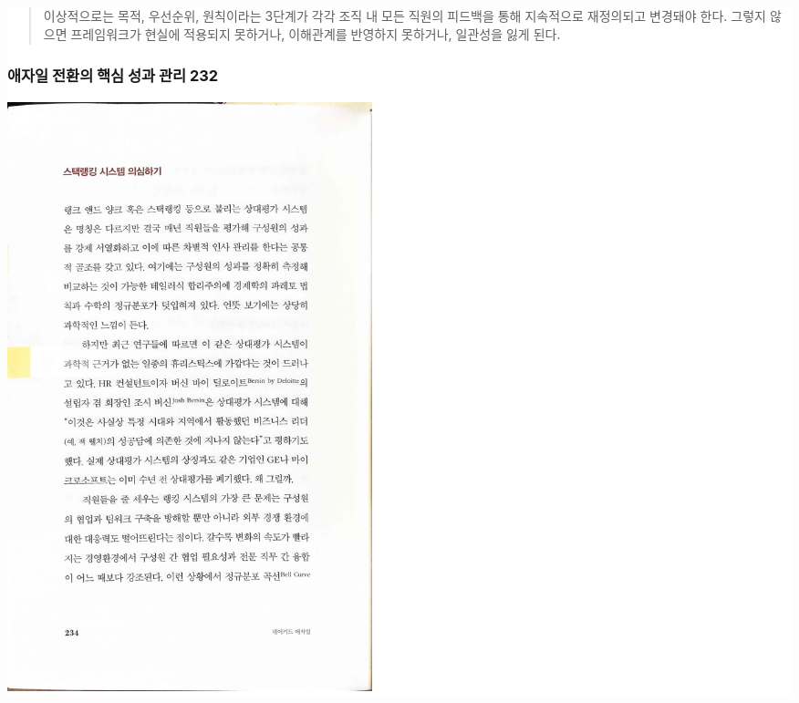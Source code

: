 > 이상적으로는 목적, 우선순위, 원칙이라는 3단계가 각각 조직 내 모든 직원의 피드백을 통해 지속적으로 재정의되고 변경돼야 한다. 그렇지 않으면 프레임워크가 현실에 적용되지 못하거나, 이해관계를 반영하지 못하거나, 일관성을 잃게 된다.

### 애자일 전환의 핵심 성과 관리 232
<img src="naked_agile/62.jpg" alt="" width="400"/>
